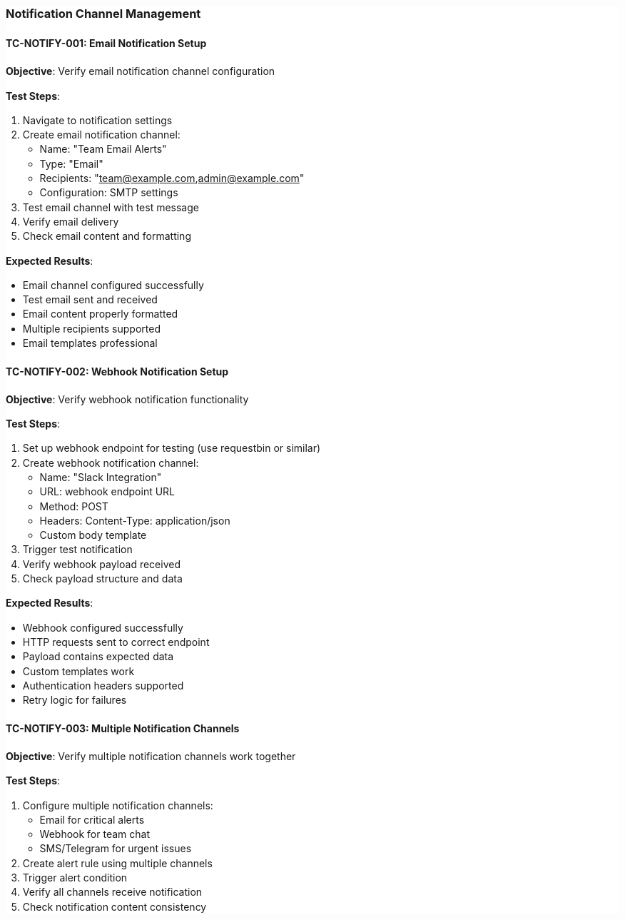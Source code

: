 ### Notification Channel Management

#### TC-NOTIFY-001: Email Notification Setup
**Objective**: Verify email notification channel configuration

**Test Steps**:
1. Navigate to notification settings
2. Create email notification channel:
   - Name: "Team Email Alerts"
   - Type: "Email"
   - Recipients: "team@example.com,admin@example.com"
   - Configuration: SMTP settings
3. Test email channel with test message
4. Verify email delivery
5. Check email content and formatting

**Expected Results**:
- Email channel configured successfully
- Test email sent and received
- Email content properly formatted
- Multiple recipients supported
- Email templates professional

#### TC-NOTIFY-002: Webhook Notification Setup
**Objective**: Verify webhook notification functionality

**Test Steps**:
1. Set up webhook endpoint for testing (use requestbin or similar)
2. Create webhook notification channel:
   - Name: "Slack Integration"
   - URL: webhook endpoint URL
   - Method: POST
   - Headers: Content-Type: application/json
   - Custom body template
3. Trigger test notification
4. Verify webhook payload received
5. Check payload structure and data

**Expected Results**:
- Webhook configured successfully
- HTTP requests sent to correct endpoint
- Payload contains expected data
- Custom templates work
- Authentication headers supported
- Retry logic for failures

#### TC-NOTIFY-003: Multiple Notification Channels
**Objective**: Verify multiple notification channels work together

**Test Steps**:
1. Configure multiple notification channels:
   - Email for critical alerts
   - Webhook for team chat
   - SMS/Telegram for urgent issues
2. Create alert rule using multiple channels
3. Trigger alert condition
4. Verify all channels receive notification
5. Check notification content consistency
